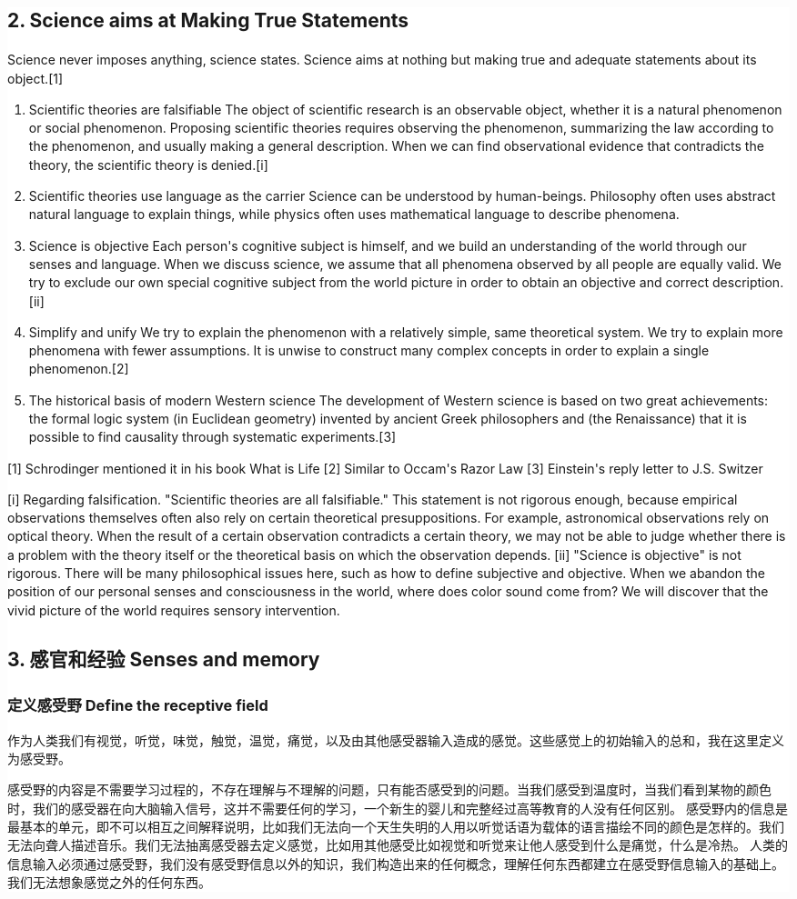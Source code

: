 ## 2. Science aims at Making True Statements
Science never imposes anything, science states. Science aims at nothing but making true and adequate statements about its object.[1]
1. Scientific theories are falsifiable
The object of scientific research is an observable object, whether it is a natural phenomenon or social phenomenon. Proposing scientific theories requires observing the phenomenon, summarizing the law according to the phenomenon, and usually making a general description. When we can find observational evidence that contradicts the theory, the scientific theory is denied.[i]
2. Scientific theories use language as the carrier
Science can be understood by human-beings. Philosophy often uses abstract natural language to explain things, while physics often uses mathematical language to describe phenomena.
3. Science is objective
Each person's cognitive subject is himself, and we build an understanding of the world through our senses and language. When we discuss science, we assume that all phenomena observed by all people are equally valid. We try to exclude our own special cognitive subject from the world picture in order to obtain an objective and correct description.[ii]


 


4. Simplify and unify
We try to explain the phenomenon with a relatively simple, same theoretical system. We try to explain more phenomena with fewer assumptions. It is unwise to construct many complex concepts in order to explain a single phenomenon.[2]
5. The historical basis of modern Western science
The development of Western science is based on two great achievements: the formal logic system (in Euclidean geometry) invented by ancient Greek philosophers and (the Renaissance) that it is possible to find causality through systematic experiments.[3]


[1] Schrodinger mentioned it in his book What is Life
[2] Similar to Occam's Razor Law
[3] Einstein's reply letter to J.S. Switzer


[i] Regarding falsification. "Scientific theories are all falsifiable." This statement is not rigorous enough, because empirical observations themselves often also rely on certain theoretical presuppositions. For example, astronomical observations rely on optical theory. When the result of a certain observation contradicts a certain theory, we may not be able to judge whether there is a problem with the theory itself or the theoretical basis on which the observation depends.
[ii] "Science is objective" is not rigorous. There will be many philosophical issues here, such as how to define subjective and objective. When we abandon the position of our personal senses and consciousness in the world, where does color sound come from? We will discover that the vivid picture of the world requires sensory intervention.


## 3. 感官和经验 Senses and memory

### 定义感受野 Define the receptive field
作为人类我们有视觉，听觉，味觉，触觉，温觉，痛觉，以及由其他感受器输入造成的感觉。这些感觉上的初始输入的总和，我在这里定义为感受野。


感受野的内容是不需要学习过程的，不存在理解与不理解的问题，只有能否感受到的问题。当我们感受到温度时，当我们看到某物的颜色时，我们的感受器在向大脑输入信号，这并不需要任何的学习，一个新生的婴儿和完整经过高等教育的人没有任何区别。
感受野内的信息是最基本的单元，即不可以相互之间解释说明，比如我们无法向一个天生失明的人用以听觉话语为载体的语言描绘不同的颜色是怎样的。我们无法向聋人描述音乐。我们无法抽离感受器去定义感觉，比如用其他感受比如视觉和听觉来让他人感受到什么是痛觉，什么是冷热。
人类的信息输入必须通过感受野，我们没有感受野信息以外的知识，我们构造出来的任何概念，理解任何东西都建立在感受野信息输入的基础上。我们无法想象感觉之外的任何东西。

